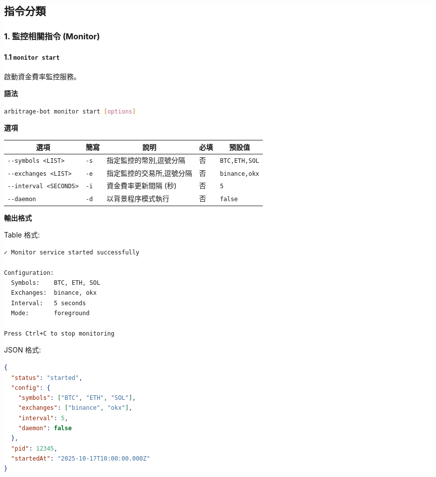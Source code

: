 
## 指令分類

### 1. 監控相關指令 (Monitor)

#### 1.1 `monitor start`

啟動資金費率監控服務。

**語法**

```bash
arbitrage-bot monitor start [options]
```

**選項**

| 選項 | 簡寫 | 說明 | 必填 | 預設值 |
|------|------|------|------|--------|
| `--symbols <LIST>` | `-s` | 指定監控的幣別,逗號分隔 | 否 | `BTC,ETH,SOL` |
| `--exchanges <LIST>` | `-e` | 指定監控的交易所,逗號分隔 | 否 | `binance,okx` |
| `--interval <SECONDS>` | `-i` | 資金費率更新間隔 (秒) | 否 | `5` |
| `--daemon` | `-d` | 以背景程序模式執行 | 否 | `false` |

**輸出格式**

Table 格式:
```
✓ Monitor service started successfully

Configuration:
  Symbols:    BTC, ETH, SOL
  Exchanges:  binance, okx
  Interval:   5 seconds
  Mode:       foreground

Press Ctrl+C to stop monitoring
```

JSON 格式:
```json
{
  "status": "started",
  "config": {
    "symbols": ["BTC", "ETH", "SOL"],
    "exchanges": ["binance", "okx"],
    "interval": 5,
    "daemon": false
  },
  "pid": 12345,
  "startedAt": "2025-10-17T10:00:00.000Z"
}
```
